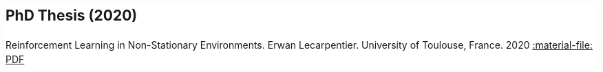 ## PhD Thesis (2020)

Reinforcement Learning in Non-Stationary Environments. Erwan Lecarpentier. University of Toulouse, France. 2020
[:material-file: PDF](/pdf/erwanlecarpentier-phdthesis.pdf)
